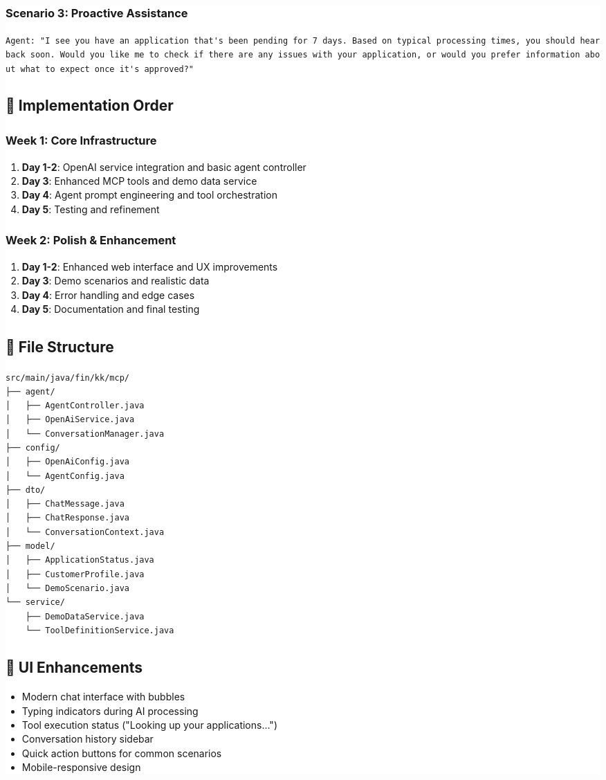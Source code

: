 ### Scenario 3: Proactive Assistance
```
Agent: "I see you have an application that's been pending for 7 days. Based on typical processing times, you should hear back soon. Would you like me to check if there are any issues with your application, or would you prefer information about what to expect once it's approved?"
```

## 🚀 Implementation Order

### Week 1: Core Infrastructure
1. **Day 1-2**: OpenAI service integration and basic agent controller
2. **Day 3**: Enhanced MCP tools and demo data service
3. **Day 4**: Agent prompt engineering and tool orchestration
4. **Day 5**: Testing and refinement

### Week 2: Polish & Enhancement
1. **Day 1-2**: Enhanced web interface and UX improvements
2. **Day 3**: Demo scenarios and realistic data
3. **Day 4**: Error handling and edge cases
4. **Day 5**: Documentation and final testing

## 📁 File Structure
```
src/main/java/fin/kk/mcp/
├── agent/
│   ├── AgentController.java
│   ├── OpenAiService.java
│   └── ConversationManager.java
├── config/
│   ├── OpenAiConfig.java
│   └── AgentConfig.java
├── dto/
│   ├── ChatMessage.java
│   ├── ChatResponse.java
│   └── ConversationContext.java
├── model/
│   ├── ApplicationStatus.java
│   ├── CustomerProfile.java
│   └── DemoScenario.java
└── service/
    ├── DemoDataService.java
    └── ToolDefinitionService.java
```

## 🎨 UI Enhancements
- Modern chat interface with bubbles
- Typing indicators during AI processing
- Tool execution status ("Looking up your applications...")
- Conversation history sidebar
- Quick action buttons for common scenarios
- Mobile-responsive design
